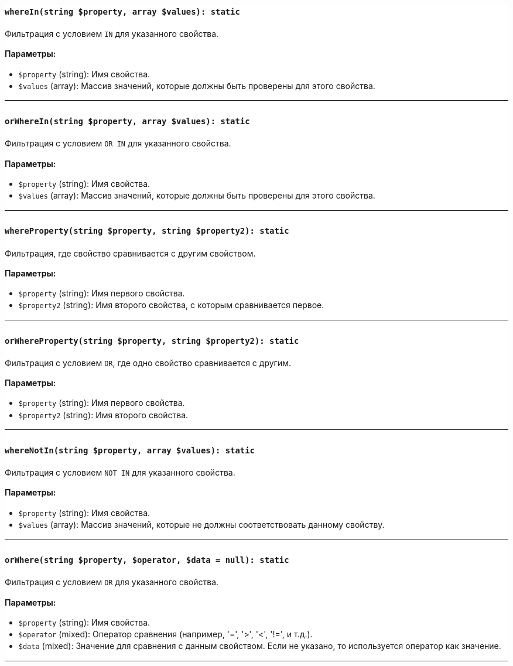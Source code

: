 
### `whereIn(string $property, array $values): static`
Фильтрация с условием `IN` для указанного свойства.

**Параметры:**
- `$property` (string): Имя свойства.
- `$values` (array): Массив значений, которые должны быть проверены для этого свойства.

---

### `orWhereIn(string $property, array $values): static`
Фильтрация с условием `OR IN` для указанного свойства.

**Параметры:**
- `$property` (string): Имя свойства.
- `$values` (array): Массив значений, которые должны быть проверены для этого свойства.

---

### `whereProperty(string $property, string $property2): static`
Фильтрация, где свойство сравнивается с другим свойством.

**Параметры:**
- `$property` (string): Имя первого свойства.
- `$property2` (string): Имя второго свойства, с которым сравнивается первое.


---

### `orWhereProperty(string $property, string $property2): static`
Фильтрация с условием `OR`, где одно свойство сравнивается с другим.

**Параметры:**
- `$property` (string): Имя первого свойства.
- `$property2` (string): Имя второго свойства.

---

### `whereNotIn(string $property, array $values): static`
Фильтрация с условием `NOT IN` для указанного свойства.

**Параметры:**
- `$property` (string): Имя свойства.
- `$values` (array): Массив значений, которые не должны соответствовать данному свойству.

---

### `orWhere(string $property, $operator, $data = null): static`
Фильтрация с условием `OR` для указанного свойства.

**Параметры:**
- `$property` (string): Имя свойства.
- `$operator` (mixed): Оператор сравнения (например, '=', '>', '<', '!=', и т.д.).
- `$data` (mixed): Значение для сравнения с данным свойством. Если не указано, то используется оператор как значение.

---